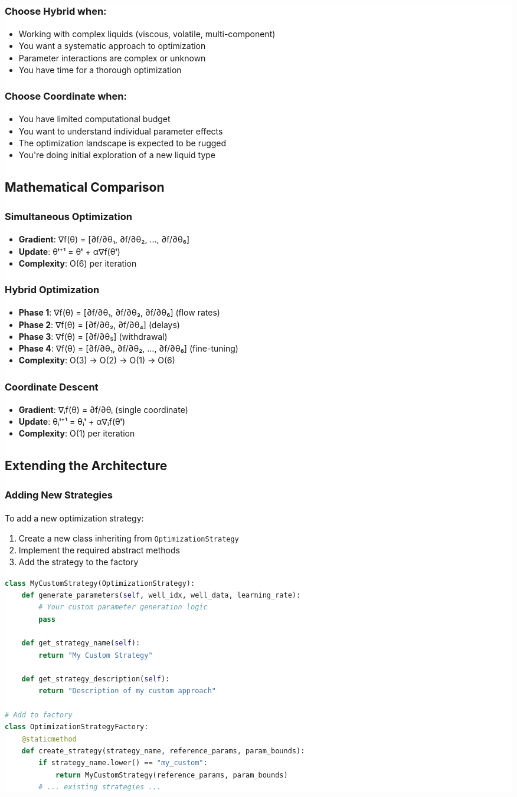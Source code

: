 ### Choose **Hybrid** when:
- Working with complex liquids (viscous, volatile, multi-component)
- You want a systematic approach to optimization
- Parameter interactions are complex or unknown
- You have time for a thorough optimization

### Choose **Coordinate** when:
- You have limited computational budget
- You want to understand individual parameter effects
- The optimization landscape is expected to be rugged
- You're doing initial exploration of a new liquid type

## Mathematical Comparison

### Simultaneous Optimization
- **Gradient**: ∇f(θ) = [∂f/∂θ₁, ∂f/∂θ₂, ..., ∂f/∂θ₆]
- **Update**: θᵗ⁺¹ = θᵗ + α∇f(θᵗ)
- **Complexity**: O(6) per iteration

### Hybrid Optimization
- **Phase 1**: ∇f(θ) = [∂f/∂θ₁, ∂f/∂θ₃, ∂f/∂θ₆] (flow rates)
- **Phase 2**: ∇f(θ) = [∂f/∂θ₂, ∂f/∂θ₄] (delays)
- **Phase 3**: ∇f(θ) = [∂f/∂θ₅] (withdrawal)
- **Phase 4**: ∇f(θ) = [∂f/∂θ₁, ∂f/∂θ₂, ..., ∂f/∂θ₆] (fine-tuning)
- **Complexity**: O(3) → O(2) → O(1) → O(6)

### Coordinate Descent
- **Gradient**: ∇ᵢf(θ) = ∂f/∂θᵢ (single coordinate)
- **Update**: θᵢᵗ⁺¹ = θᵢᵗ + α∇ᵢf(θᵗ)
- **Complexity**: O(1) per iteration

## Extending the Architecture

### Adding New Strategies

To add a new optimization strategy:

1. Create a new class inheriting from `OptimizationStrategy`
2. Implement the required abstract methods
3. Add the strategy to the factory

```python
class MyCustomStrategy(OptimizationStrategy):
    def generate_parameters(self, well_idx, well_data, learning_rate):
        # Your custom parameter generation logic
        pass

    def get_strategy_name(self):
        return "My Custom Strategy"

    def get_strategy_description(self):
        return "Description of my custom approach"

# Add to factory
class OptimizationStrategyFactory:
    @staticmethod
    def create_strategy(strategy_name, reference_params, param_bounds):
        if strategy_name.lower() == "my_custom":
            return MyCustomStrategy(reference_params, param_bounds)
        # ... existing strategies ...
```
